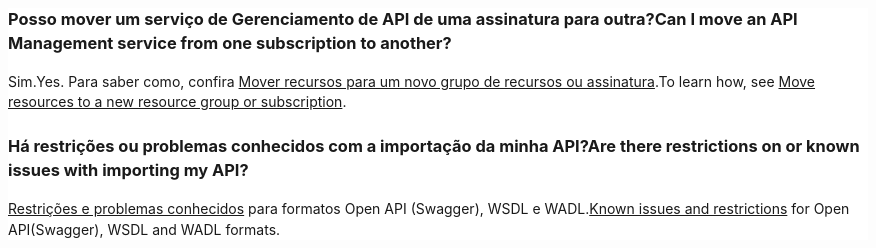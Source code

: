 ### <a name="can-i-move-an-api-management-service-from-one-subscription-to-another"></a><span data-ttu-id="0d62e-238">Posso mover um serviço de Gerenciamento de API de uma assinatura para outra?</span><span class="sxs-lookup"><span data-stu-id="0d62e-238">Can I move an API Management service from one subscription to another?</span></span>
<span data-ttu-id="0d62e-239">Sim.</span><span class="sxs-lookup"><span data-stu-id="0d62e-239">Yes.</span></span> <span data-ttu-id="0d62e-240">Para saber como, confira [Mover recursos para um novo grupo de recursos ou assinatura](../azure-resource-manager/resource-group-move-resources.md).</span><span class="sxs-lookup"><span data-stu-id="0d62e-240">To learn how, see [Move resources to a new resource group or subscription](../azure-resource-manager/resource-group-move-resources.md).</span></span>

### <a name="are-there-restrictions-on-or-known-issues-with-importing-my-api"></a><span data-ttu-id="0d62e-241">Há restrições ou problemas conhecidos com a importação da minha API?</span><span class="sxs-lookup"><span data-stu-id="0d62e-241">Are there restrictions on or known issues with importing my API?</span></span>
<span data-ttu-id="0d62e-242">[Restrições e problemas conhecidos](api-management-api-import-restrictions.md) para formatos Open API (Swagger), WSDL e WADL.</span><span class="sxs-lookup"><span data-stu-id="0d62e-242">[Known issues and restrictions](api-management-api-import-restrictions.md) for Open API(Swagger), WSDL and WADL formats.</span></span>
